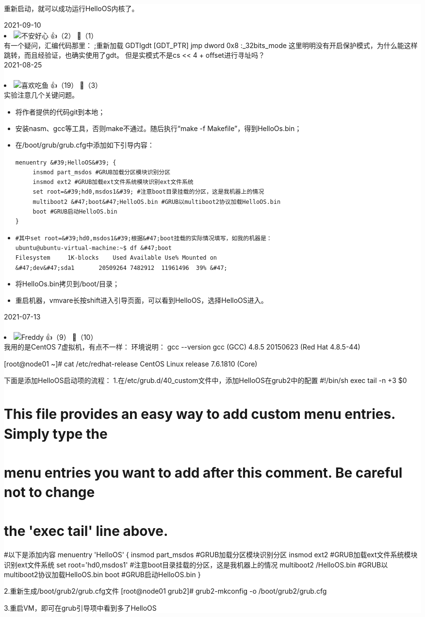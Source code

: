 重新启动，就可以成功运行HelloOS内核了。
</div>2021-09-10</li><br/><li><img src="https://static001.geekbang.org/account/avatar/00/29/e3/68/f40551d5.jpg" width="30px"><span>不安好心</span> 👍（2） 💬（1）<div>有一个疑问，汇编代码那里：
;重新加载
GDTlgdt [GDT_PTR]
jmp dword 0x8 :_32bits_mode
这里明明没有开启保护模式，为什么能这样跳转，而且经验证，也确实使用了gdt。
但是实模式不是cs &lt;&lt; 4 + offset进行寻址吗？</div>2021-08-25</li><br/><li><img src="https://static001.geekbang.org/account/avatar/00/13/13/9d/d91dc762.jpg" width="30px"><span>喜欢吃鱼</span> 👍（19） 💬（3）<div>实验注意几个关键问题。

- 将作者提供的代码git到本地；

- 安装nasm、gcc等工具，否则make不通过。随后执行“make -f Makefile”，得到HelloOs.bin；

- 在&#47;boot&#47;grub&#47;grub.cfg中添加如下引导内容：

  ```shell
  menuentry &#39;HelloOS&#39; {
       insmod part_msdos #GRUB加载分区模块识别分区
       insmod ext2 #GRUB加载ext文件系统模块识别ext文件系统
       set root=&#39;hd0,msdos1&#39; #注意boot目录挂载的分区，这是我机器上的情况
       multiboot2 &#47;boot&#47;HelloOS.bin #GRUB以multiboot2协议加载HelloOS.bin
       boot #GRUB启动HelloOS.bin
  }
  ```

- ```she
  #其中set root=&#39;hd0,msdos1&#39;根据&#47;boot挂载的实际情况填写，如我的机器是：
  ubuntu@ubuntu-virtual-machine:~$ df &#47;boot
  Filesystem     1K-blocks    Used Available Use% Mounted on
  &#47;dev&#47;sda1       20509264 7482912  11961496  39% &#47;
  ```

- 将HelloOs.bin拷贝到&#47;boot&#47;目录；

- 重启机器，vmvare长按shift进入引导页面，可以看到HelloOS，选择HelloOS进入。</div>2021-07-13</li><br/><li><img src="https://static001.geekbang.org/account/avatar/00/1a/11/7c/bf5049b3.jpg" width="30px"><span>Freddy</span> 👍（9） 💬（10）<div>我用的是CentOS 7虚拟机，有点不一样：
环境说明：
gcc --version
gcc (GCC) 4.8.5 20150623 (Red Hat 4.8.5-44)

[root@node01 ~]# cat &#47;etc&#47;redhat-release 
CentOS Linux release 7.6.1810 (Core)


下面是添加HelloOS启动项的流程：
1.在&#47;etc&#47;grub.d&#47;40_custom文件中，添加HelloOS在grub2中的配置
#!&#47;bin&#47;sh
exec tail -n +3 $0
# This file provides an easy way to add custom menu entries.  Simply type the
# menu entries you want to add after this comment.  Be careful not to change
# the &#39;exec tail&#39; line above.
#以下是添加内容
menuentry &#39;HelloOS&#39; {
     insmod part_msdos #GRUB加载分区模块识别分区
     insmod ext2 #GRUB加载ext文件系统模块识别ext文件系统
     set root=&#39;hd0,msdos1&#39; #注意boot目录挂载的分区，这是我机器上的情况
     multiboot2 &#47;HelloOS.bin #GRUB以multiboot2协议加载HelloOS.bin
     boot #GRUB启动HelloOS.bin
}

2.重新生成&#47;boot&#47;grub2&#47;grub.cfg文件
[root@node01 grub2]# grub2-mkconfig -o &#47;boot&#47;grub2&#47;grub.cfg

3.重启VM，即可在grub引导项中看到多了HelloOS

  ```
